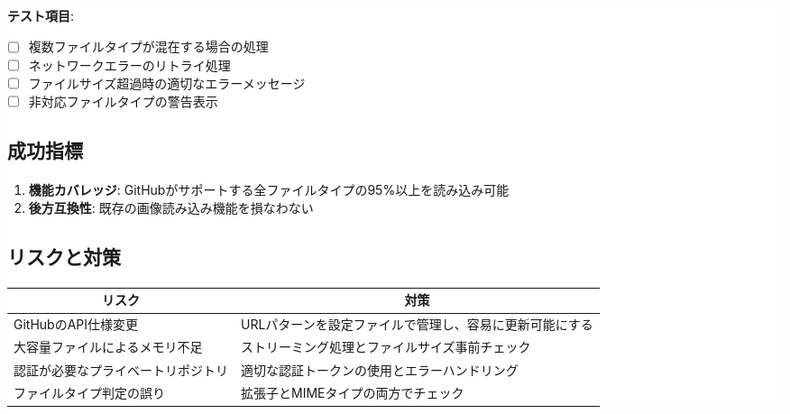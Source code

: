 ```javascript
```

**テスト項目**:

- [ ] 複数ファイルタイプが混在する場合の処理
- [ ] ネットワークエラーのリトライ処理
- [ ] ファイルサイズ超過時の適切なエラーメッセージ
- [ ] 非対応ファイルタイプの警告表示

## 成功指標

1. **機能カバレッジ**: GitHubがサポートする全ファイルタイプの95%以上を読み込み可能
2. **後方互換性**: 既存の画像読み込み機能を損なわない

## リスクと対策

| リスク                             | 対策                                                    |
| ---------------------------------- | ------------------------------------------------------- |
| GitHubのAPI仕様変更                | URLパターンを設定ファイルで管理し、容易に更新可能にする |
| 大容量ファイルによるメモリ不足     | ストリーミング処理とファイルサイズ事前チェック          |
| 認証が必要なプライベートリポジトリ | 適切な認証トークンの使用とエラーハンドリング            |
| ファイルタイプ判定の誤り           | 拡張子とMIMEタイプの両方でチェック                      |
